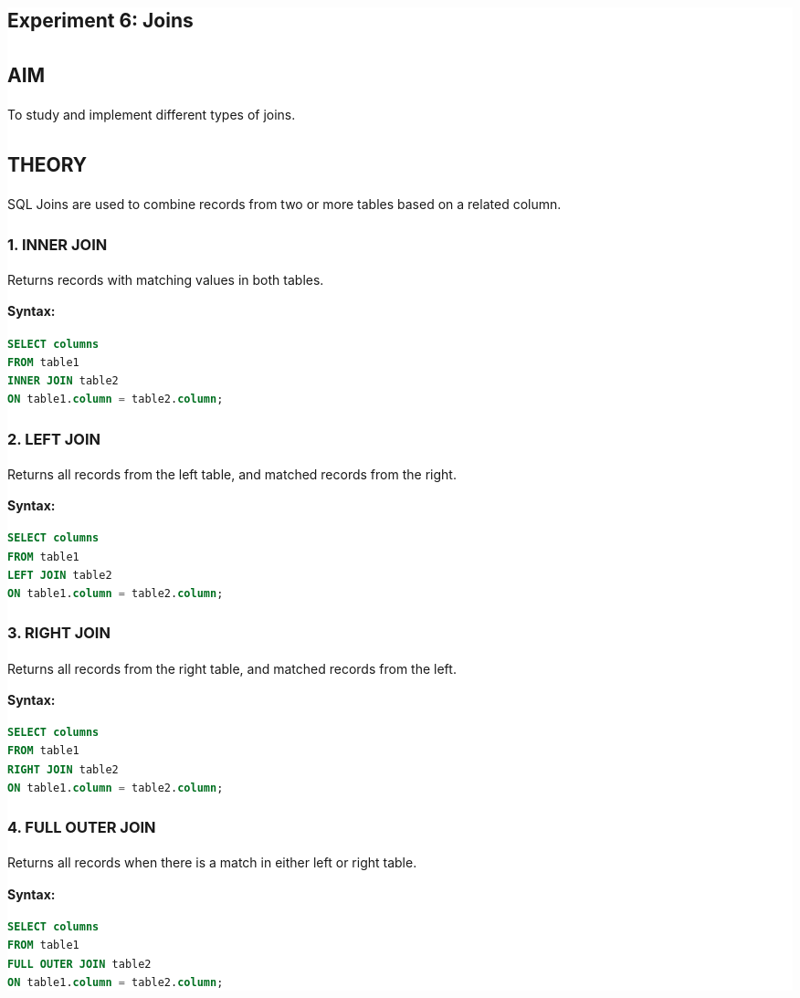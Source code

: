 ## Experiment 6: Joins

## AIM
To study and implement different types of joins.

## THEORY

SQL Joins are used to combine records from two or more tables based on a related column.

### 1. INNER JOIN
Returns records with matching values in both tables.

**Syntax:**
```sql
SELECT columns
FROM table1
INNER JOIN table2
ON table1.column = table2.column;
```

### 2. LEFT JOIN
Returns all records from the left table, and matched records from the right.

**Syntax:**

```sql
SELECT columns
FROM table1
LEFT JOIN table2
ON table1.column = table2.column;
```
### 3. RIGHT JOIN
Returns all records from the right table, and matched records from the left.

**Syntax:**

```sql
SELECT columns
FROM table1
RIGHT JOIN table2
ON table1.column = table2.column;
```
### 4. FULL OUTER JOIN
Returns all records when there is a match in either left or right table.

**Syntax:**

```sql
SELECT columns
FROM table1
FULL OUTER JOIN table2
ON table1.column = table2.column;
```
